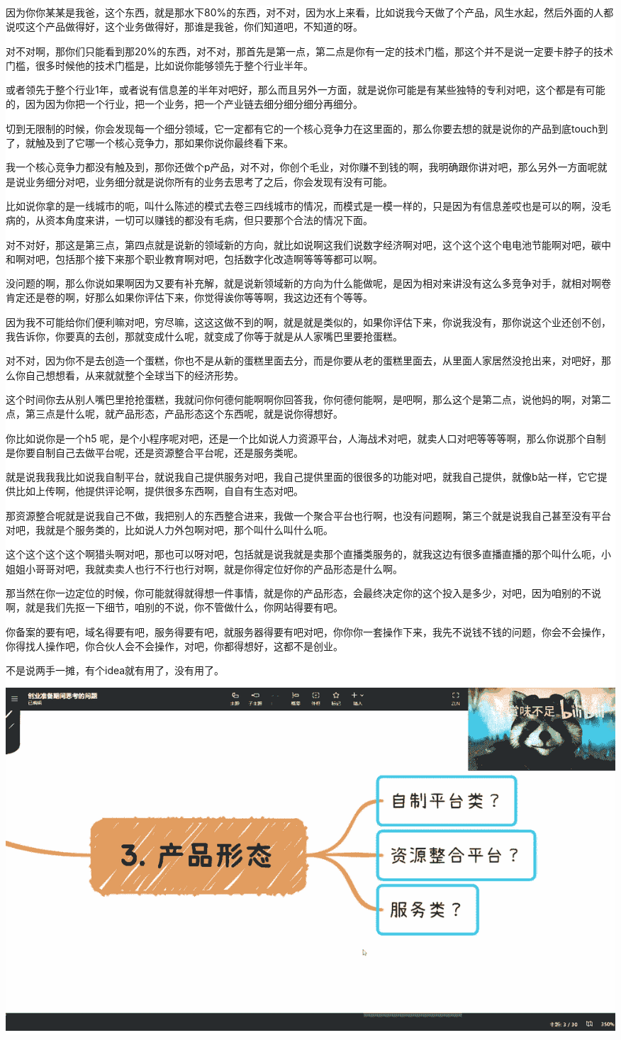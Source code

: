 因为你你某某是我爸，这个东西，就是那水下80%的东西，对不对，因为水上来看，比如说我今天做了个产品，风生水起，然后外面的人都说哎这个产品做得好，这个业务做得好，那谁是我爸，你们知道吧，不知道的呀。

对不对啊，那你们只能看到那20%的东西，对不对，那首先是第一点，第二点是你有一定的技术门槛，那这个并不是说一定要卡脖子的技术门槛，很多时候他的技术门槛是，比如说你能够领先于整个行业半年。

或者领先于整个行业1年，或者说有信息差的半年对吧好，那么而且另外一方面，就是说你可能是有某些独特的专利对吧，这个都是有可能的，因为因为你把一个行业，把一个业务，把一个产业链去细分细分细分再细分。

切到无限制的时候，你会发现每一个细分领域，它一定都有它的一个核心竞争力在这里面的，那么你要去想的就是说你的产品到底touch到了，就触及到了它哪一个核心竞争力，那如果你说你最终看下来。

我一个核心竞争力都没有触及到，那你还做个p产品，对不对，你创个毛业，对你赚不到钱的啊，我明确跟你讲对吧，那么另外一方面呢就是说业务细分对吧，业务细分就是说你所有的业务去思考了之后，你会发现有没有可能。

比如说你拿的是一线城市的呃，叫什么陈述的模式去卷三四线城市的情况，而模式是一模一样的，只是因为有信息差哎也是可以的啊，没毛病的，从资本角度来讲，一切可以赚钱的都没有毛病，但只要那个合法的情况下面。

对不对好，那这是第三点，第四点就是说新的领域新的方向，就比如说啊这我们说数字经济啊对吧，这个这个这个电电池节能啊对吧，碳中和啊对吧，包括那个接下来那个职业教育啊对吧，包括数字化改造啊等等等都可以啊。

没问题的啊，那么你说如果啊因为又要有补充解，就是说新领域新的方向为什么能做呢，是因为相对来讲没有这么多竞争对手，就相对啊卷肯定还是卷的啊，好那么如果你评估下来，你觉得诶你等等啊，我这边还有个等等。

因为我不可能给你们便利嘛对吧，穷尽嘛，这这这做不到的啊，就是就是类似的，如果你评估下来，你说我没有，那你说这个业还创不创，我告诉你，你要真的去创，那就变成什么呢，就变成了你等于就是从人家嘴巴里要抢蛋糕。

对不对，因为你不是去创造一个蛋糕，你也不是从新的蛋糕里面去分，而是你要从老的蛋糕里面去，从里面人家居然没抢出来，对吧好，那么你自己想想看，从来就就整个全球当下的经济形势。

这个时间你去从别人嘴巴里抢抢蛋糕，我就问你何德何能啊啊你回答我，你何德何能啊，是吧啊，那么这个是第二点，说他妈的啊，对第二点，第三点是什么呢，就产品形态，产品形态这个东西呢，就是说你得想好。

你比如说你是一个h5 呢，是个小程序呢对吧，还是一个比如说人力资源平台，人海战术对吧，就卖人口对吧等等等啊，那么你说那个自制是你要自制自己去做平台呢，还是资源整合平台呢，还是服务类呢。

就是说我我我比如说我自制平台，就说我自己提供服务对吧，我自己提供里面的很很多的功能对吧，就我自己提供，就像b站一样，它它提供比如上传啊，他提供评论啊，提供很多东西啊，自自有生态对吧。

那资源整合呢就是说我自己不做，我把别人的东西整合进来，我做一个聚合平台也行啊，也没有问题啊，第三个就是说我自己甚至没有平台对吧，我就是个服务类的，比如说人力外包啊对吧，那个叫什么叫什么呃。

这个这个这个这个啊猎头啊对吧，那也可以呀对吧，包括就是说我就是卖那个直播类服务的，就我这边有很多直播直播的那个叫什么呃，小姐姐小哥哥对吧，我就卖卖人也行不行也行对啊，就是你得定位好你的产品形态是什么啊。

那当然在你一边定位的时候，你可能就得就得想一件事情，就是你的产品形态，会最终决定你的这个投入是多少，对吧，因为咱别的不说啊，就是我们先抠一下细节，咱别的不说，你不管做什么，你网站得要有吧。

你备案的要有吧，域名得要有吧，服务得要有吧，就服务器得要有吧对吧，你你你一套操作下来，我先不说钱不钱的问题，你会不会操作，你得找人操作吧，你合伙人会不会操作，对吧，你都得想好，这都不是创业。

不是说两手一摊，有个idea就有用了，没有用了。

![](img/994588342f0059b82bd5ae1157a4e354_35.png)
